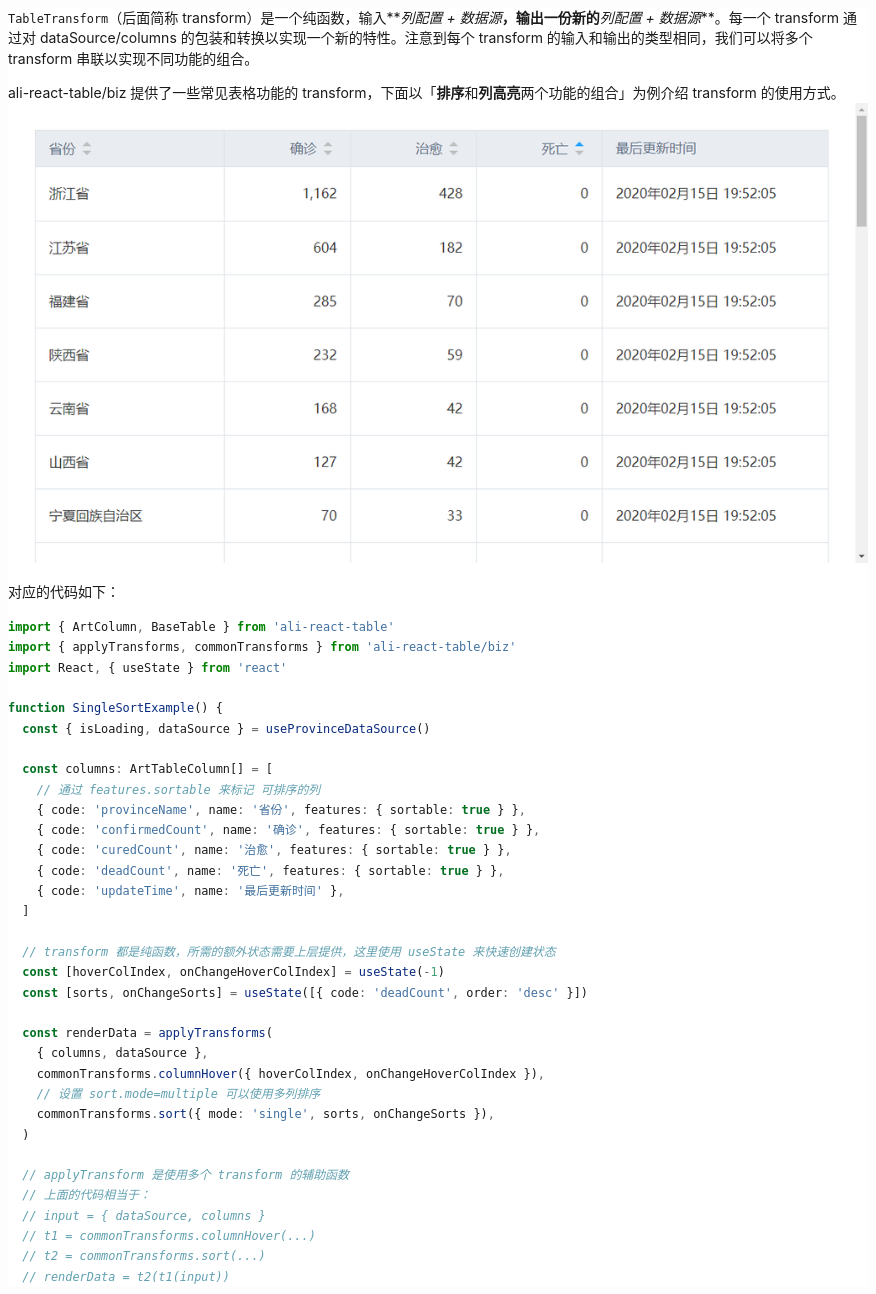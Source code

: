 `TableTransform`（后面简称 transform）是一个纯函数，输入**_列配置 + 数据源_**，输出一份新的**_列配置 + 数据源_**。每一个 transform 通过对 dataSource/columns 的包装和转换以实现一个新的特性。注意到每个 transform 的输入和输出的类型相同，我们可以将多个 transform 串联以实现不同功能的组合。

ali-react-table/biz 提供了一些常见表格功能的 transform，下面以「**排序**和**列高亮**两个功能的组合」为例介绍 transform 的使用方式。 ![column-hover-and-sort.gif](2020-04-15-imgs/column-hover-and-sort.gif)

对应的代码如下：

```typescript jsx
import { ArtColumn, BaseTable } from 'ali-react-table'
import { applyTransforms, commonTransforms } from 'ali-react-table/biz'
import React, { useState } from 'react'

function SingleSortExample() {
  const { isLoading, dataSource } = useProvinceDataSource()

  const columns: ArtTableColumn[] = [
    // 通过 features.sortable 来标记 可排序的列
    { code: 'provinceName', name: '省份', features: { sortable: true } },
    { code: 'confirmedCount', name: '确诊', features: { sortable: true } },
    { code: 'curedCount', name: '治愈', features: { sortable: true } },
    { code: 'deadCount', name: '死亡', features: { sortable: true } },
    { code: 'updateTime', name: '最后更新时间' },
  ]

  // transform 都是纯函数，所需的额外状态需要上层提供，这里使用 useState 来快速创建状态
  const [hoverColIndex, onChangeHoverColIndex] = useState(-1)
  const [sorts, onChangeSorts] = useState([{ code: 'deadCount', order: 'desc' }])

  const renderData = applyTransforms(
    { columns, dataSource },
    commonTransforms.columnHover({ hoverColIndex, onChangeHoverColIndex }),
    // 设置 sort.mode=multiple 可以使用多列排序
    commonTransforms.sort({ mode: 'single', sorts, onChangeSorts }),
  )

  // applyTransform 是使用多个 transform 的辅助函数
  // 上面的代码相当于：
  // input = { dataSource, columns }
  // t1 = commonTransforms.columnHover(...)
  // t2 = commonTransforms.sort(...)
  // renderData = t2(t1(input))

```